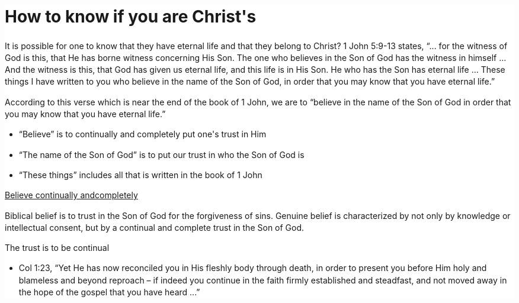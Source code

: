 <title></title>

<style type="text/css">
 @page { margin: 0.79in }
 p.sdfootnote { margin-left: 0.2in; text-indent: -0.2in; margin-bottom: 0in; font-size: 10pt }
 p { margin-bottom: 0.08in }
 a:visited { color: #800080 }
 a.western:visited { so-language: en-US }
 a.cjk:visited { so-language: zh-CN }
 a.ctl:visited { so-language: hi-IN }
 a:link { so-language: zxx }
 a.sdfootnoteanc { font-size: 57% }
 </style>

# How to know if you are Christ's

It is possible for one to know that they have eternal life and that they
belong to Christ? 1 John 5:9-13 states, “... for the witness of God
is this, that He has borne witness concerning His Son. The one who
believes in the Son of God has the witness in himself … And the
witness is this, that God has given us eternal life, and this life is
in His Son. He who has the Son has eternal life … These things I
have written to you who believe in the name of the Son of God, in
order that you may know that you have eternal life.”

According
to this verse which is near the end of the book of 1 John, we are to
“believe in the name of the Son of God in order that you may know
that you have eternal life.”

- “Believe” is to continually and completely put one's trust in
   Him

- “The name of the Son of God” is to put our trust in who the Son
   of God is

- “These things” includes all that is written in the book of 1
   John

<u>Believe continually and<span class="ag-soft-line-break"></span>completely</u>

Biblical
belief is to trust in the Son of God for the forgiveness of sins.
Genuine belief is characterized by not only by knowledge or
intellectual consent, but by a continual and complete trust in the
Son of God.

The
trust is to be continual

- Col 1:23, “Yet He has now reconciled you in His fleshly body
   through death, in order to present you before Him holy and blameless
   and beyond reproach – if indeed you continue in the faith firmly
   established and steadfast, and not moved away in the hope of the
   gospel that you have heard ...”
